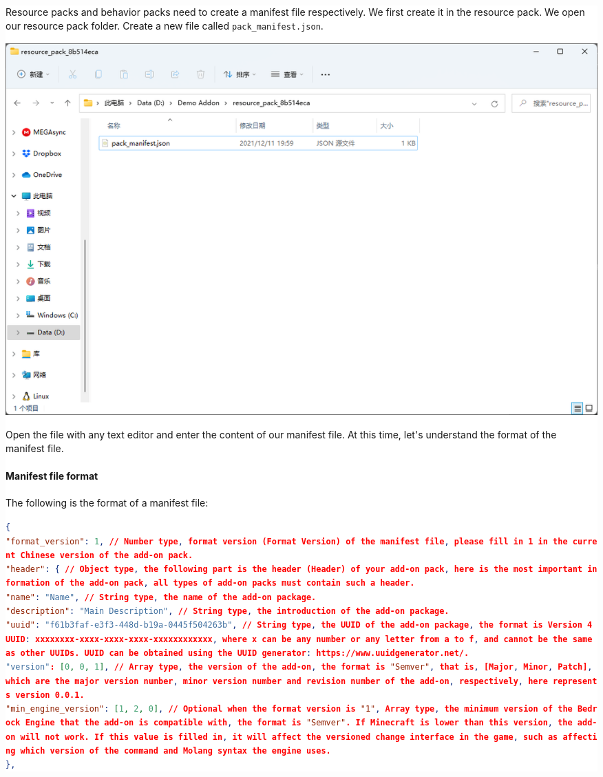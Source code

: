 Resource packs and behavior packs need to create a manifest file respectively. We first create it in the resource pack. We open our resource pack folder. Create a new file called `pack_manifest.json`. 

![](./images/7.3_manifest.png) 

Open the file with any text editor and enter the content of our manifest file. At this time, let's understand the format of the manifest file. 

#### Manifest file format 

The following is the format of a manifest file: 

```json 
{ 
"format_version": 1, // Number type, format version (Format Version) of the manifest file, please fill in 1 in the current Chinese version of the add-on pack. 
"header": { // Object type, the following part is the header (Header) of your add-on pack, here is the most important information of the add-on pack, all types of add-on packs must contain such a header. 
"name": "Name", // String type, the name of the add-on package. 
"description": "Main Description", // String type, the introduction of the add-on package. 
"uuid": "f61b3faf-e3f3-448d-b19a-0445f504263b", // String type, the UUID of the add-on package, the format is Version 4 UUID: xxxxxxxx-xxxx-xxxx-xxxx-xxxxxxxxxxxx, where x can be any number or any letter from a to f, and cannot be the same as other UUIDs. UUID can be obtained using the UUID generator: https://www.uuidgenerator.net/. 
"version": [0, 0, 1], // Array type, the version of the add-on, the format is "Semver", that is, [Major, Minor, Patch], which are the major version number, minor version number and revision number of the add-on, respectively, here represents version 0.0.1. 
"min_engine_version": [1, 2, 0], // Optional when the format version is "1", Array type, the minimum version of the Bedrock Engine that the add-on is compatible with, the format is "Semver". If Minecraft is lower than this version, the add-on will not work. If this value is filled in, it will affect the versioned change interface in the game, such as affecting which version of the command and Molang syntax the engine uses. 
},

```